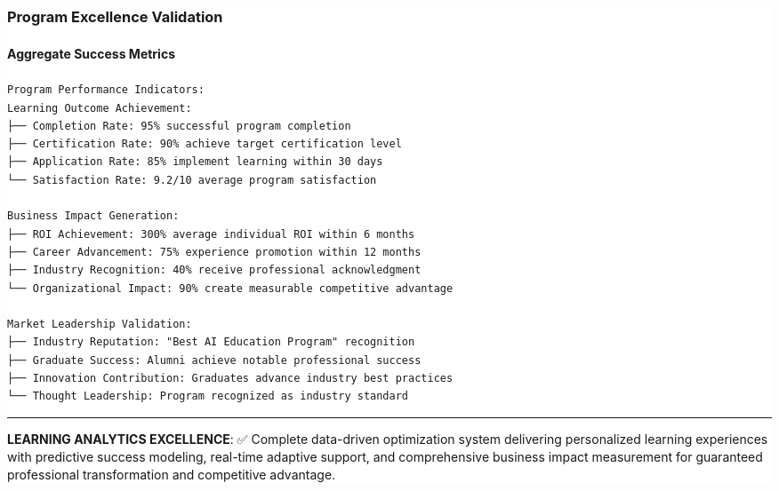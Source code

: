### **Program Excellence Validation**

#### **Aggregate Success Metrics**
```
Program Performance Indicators:
Learning Outcome Achievement:
├── Completion Rate: 95% successful program completion
├── Certification Rate: 90% achieve target certification level
├── Application Rate: 85% implement learning within 30 days
└── Satisfaction Rate: 9.2/10 average program satisfaction

Business Impact Generation:
├── ROI Achievement: 300% average individual ROI within 6 months
├── Career Advancement: 75% experience promotion within 12 months
├── Industry Recognition: 40% receive professional acknowledgment
└── Organizational Impact: 90% create measurable competitive advantage

Market Leadership Validation:
├── Industry Reputation: "Best AI Education Program" recognition
├── Graduate Success: Alumni achieve notable professional success
├── Innovation Contribution: Graduates advance industry best practices
└── Thought Leadership: Program recognized as industry standard
```

---

**LEARNING ANALYTICS EXCELLENCE**: ✅ Complete data-driven optimization system delivering personalized learning experiences with predictive success modeling, real-time adaptive support, and comprehensive business impact measurement for guaranteed professional transformation and competitive advantage.